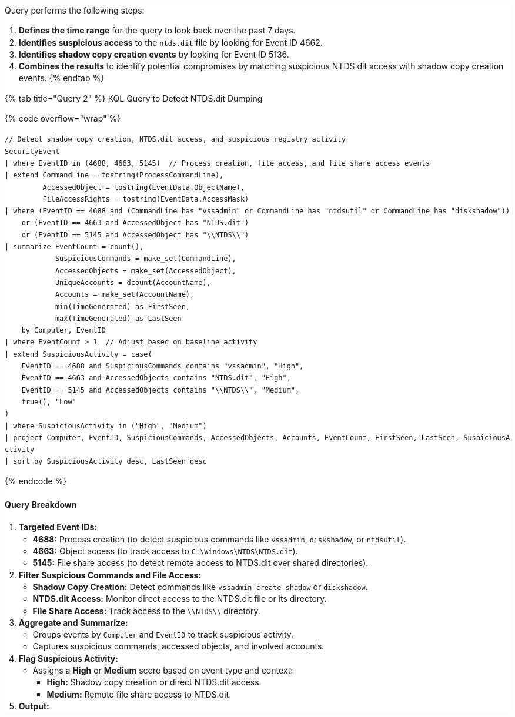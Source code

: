 Query performs the following steps:

1. **Defines the time range** for the query to look back over the past 7 days.
2. **Identifies suspicious access** to the `ntds.dit` file by looking for Event ID 4662.
3. **Identifies shadow copy creation events** by looking for Event ID 5136.
4. **Combines the results** to identify potential compromises by matching suspicious NTDS.dit access with shadow copy creation events.
{% endtab %}

{% tab title="Query 2" %}
KQL Query to Detect NTDS.dit Dumping

{% code overflow="wrap" %}
```kusto
// Detect shadow copy creation, NTDS.dit access, and suspicious registry activity
SecurityEvent
| where EventID in (4688, 4663, 5145)  // Process creation, file access, and file share access events
| extend CommandLine = tostring(ProcessCommandLine),
         AccessedObject = tostring(EventData.ObjectName),
         FileAccessRights = tostring(EventData.AccessMask)
| where (EventID == 4688 and (CommandLine has "vssadmin" or CommandLine has "ntdsutil" or CommandLine has "diskshadow"))
    or (EventID == 4663 and AccessedObject has "NTDS.dit")
    or (EventID == 5145 and AccessedObject has "\\NTDS\\")
| summarize EventCount = count(), 
            SuspiciousCommands = make_set(CommandLine), 
            AccessedObjects = make_set(AccessedObject), 
            UniqueAccounts = dcount(AccountName), 
            Accounts = make_set(AccountName), 
            min(TimeGenerated) as FirstSeen, 
            max(TimeGenerated) as LastSeen 
    by Computer, EventID
| where EventCount > 1  // Adjust based on baseline activity
| extend SuspiciousActivity = case(
    EventID == 4688 and SuspiciousCommands contains "vssadmin", "High",
    EventID == 4663 and AccessedObjects contains "NTDS.dit", "High",
    EventID == 5145 and AccessedObjects contains "\\NTDS\\", "Medium",
    true(), "Low"
)
| where SuspiciousActivity in ("High", "Medium")
| project Computer, EventID, SuspiciousCommands, AccessedObjects, Accounts, EventCount, FirstSeen, LastSeen, SuspiciousActivity
| sort by SuspiciousActivity desc, LastSeen desc
```
{% endcode %}

#### **Query Breakdown**

1. **Targeted Event IDs:**
   * **4688:** Process creation (to detect suspicious commands like `vssadmin`, `diskshadow`, or `ntdsutil`).
   * **4663:** Object access (to track access to `C:\Windows\NTDS\NTDS.dit`).
   * **5145:** File share access (to detect remote access to NTDS.dit over shared directories).
2. **Filter Suspicious Commands and File Access:**
   * **Shadow Copy Creation:** Detect commands like `vssadmin create shadow` or `diskshadow`.
   * **NTDS.dit Access:** Monitor direct access to the NTDS.dit file or its directory.
   * **File Share Access:** Track access to the `\\NTDS\\` directory.
3. **Aggregate and Summarize:**
   * Groups events by `Computer` and `EventID` to track suspicious activity.
   * Captures suspicious commands, accessed objects, and involved accounts.
4. **Flag Suspicious Activity:**
   * Assigns a **High** or **Medium** score based on event type and context:
     * **High:** Shadow copy creation or direct NTDS.dit access.
     * **Medium:** Remote file share access to NTDS.dit.
5. **Output:**